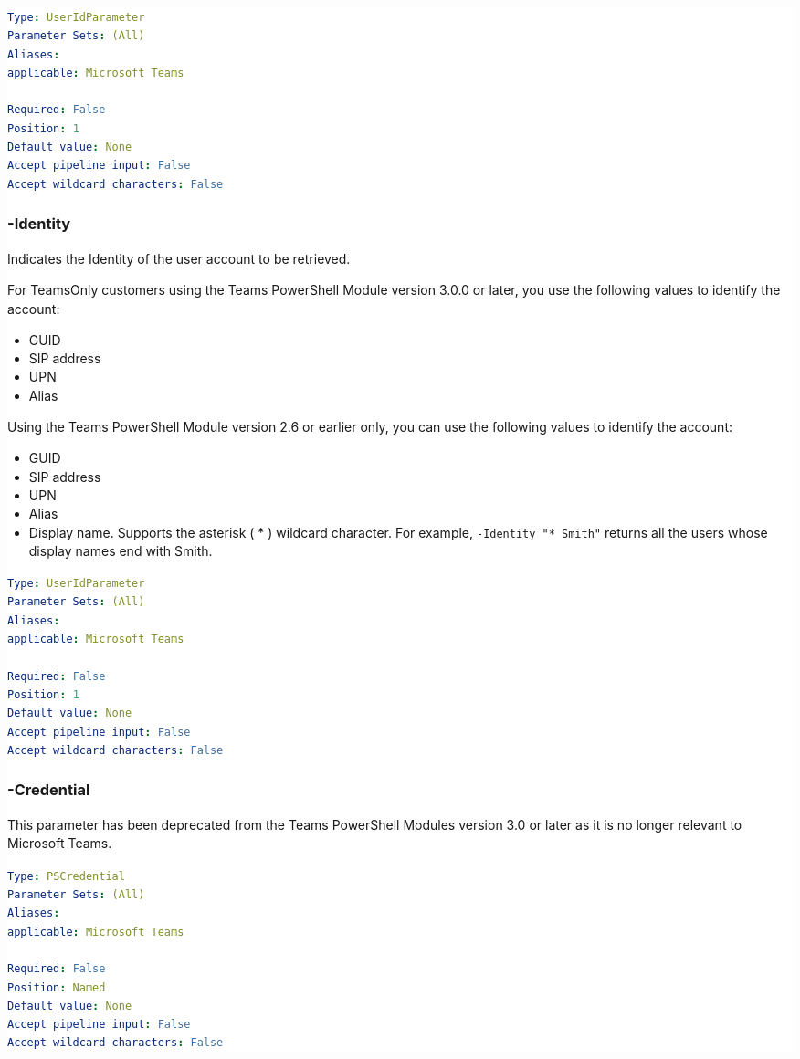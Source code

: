 ```yaml
Type: UserIdParameter
Parameter Sets: (All)
Aliases:
applicable: Microsoft Teams

Required: False
Position: 1
Default value: None
Accept pipeline input: False
Accept wildcard characters: False
```

### -Identity
Indicates the Identity of the user account to be retrieved.

For TeamsOnly customers using the Teams PowerShell Module version 3.0.0 or later, you use the following values to identify the account:

- GUID
- SIP address
- UPN
- Alias

Using the Teams PowerShell Module version 2.6 or earlier only, you can use the following values to identify the account:

- GUID
- SIP address
- UPN
- Alias
- Display name. Supports the asterisk ( \* ) wildcard character. For example, `-Identity "* Smith"` returns all the users whose display names end with Smith.

```yaml
Type: UserIdParameter
Parameter Sets: (All)
Aliases:
applicable: Microsoft Teams

Required: False
Position: 1
Default value: None
Accept pipeline input: False
Accept wildcard characters: False
```

### -Credential
This parameter has been deprecated from the Teams PowerShell Modules version 3.0 or later as it is no longer relevant to Microsoft Teams.

```yaml
Type: PSCredential
Parameter Sets: (All)
Aliases:
applicable: Microsoft Teams

Required: False
Position: Named
Default value: None
Accept pipeline input: False
Accept wildcard characters: False
```
